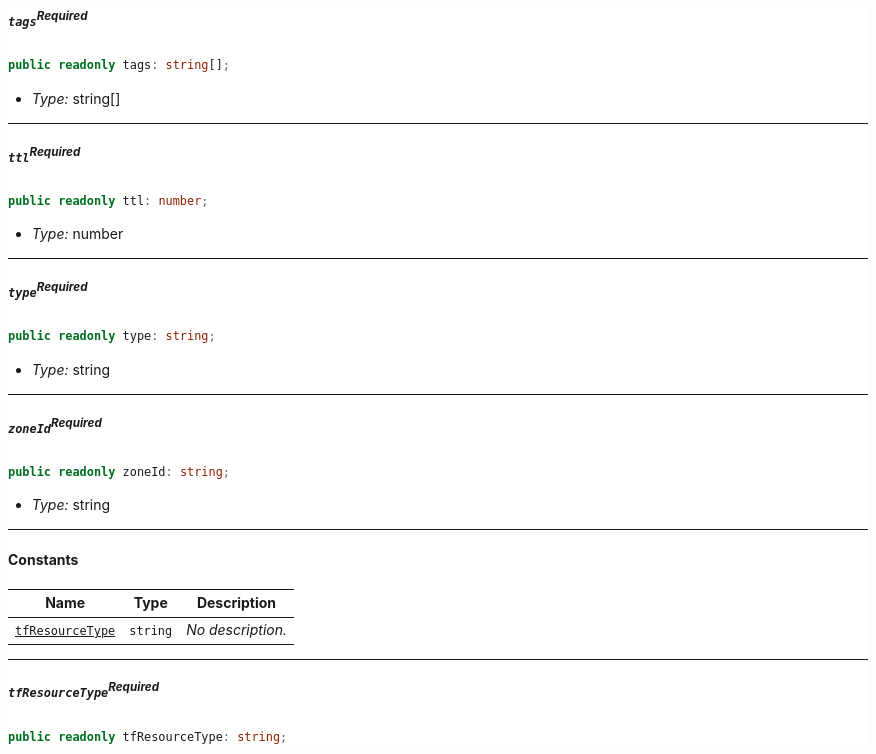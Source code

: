
##### `tags`<sup>Required</sup> <a name="tags" id="@cdktf/provider-cloudflare.dnsRecord.DnsRecord.property.tags"></a>

```typescript
public readonly tags: string[];
```

- *Type:* string[]

---

##### `ttl`<sup>Required</sup> <a name="ttl" id="@cdktf/provider-cloudflare.dnsRecord.DnsRecord.property.ttl"></a>

```typescript
public readonly ttl: number;
```

- *Type:* number

---

##### `type`<sup>Required</sup> <a name="type" id="@cdktf/provider-cloudflare.dnsRecord.DnsRecord.property.type"></a>

```typescript
public readonly type: string;
```

- *Type:* string

---

##### `zoneId`<sup>Required</sup> <a name="zoneId" id="@cdktf/provider-cloudflare.dnsRecord.DnsRecord.property.zoneId"></a>

```typescript
public readonly zoneId: string;
```

- *Type:* string

---

#### Constants <a name="Constants" id="Constants"></a>

| **Name** | **Type** | **Description** |
| --- | --- | --- |
| <code><a href="#@cdktf/provider-cloudflare.dnsRecord.DnsRecord.property.tfResourceType">tfResourceType</a></code> | <code>string</code> | *No description.* |

---

##### `tfResourceType`<sup>Required</sup> <a name="tfResourceType" id="@cdktf/provider-cloudflare.dnsRecord.DnsRecord.property.tfResourceType"></a>

```typescript
public readonly tfResourceType: string;
```
